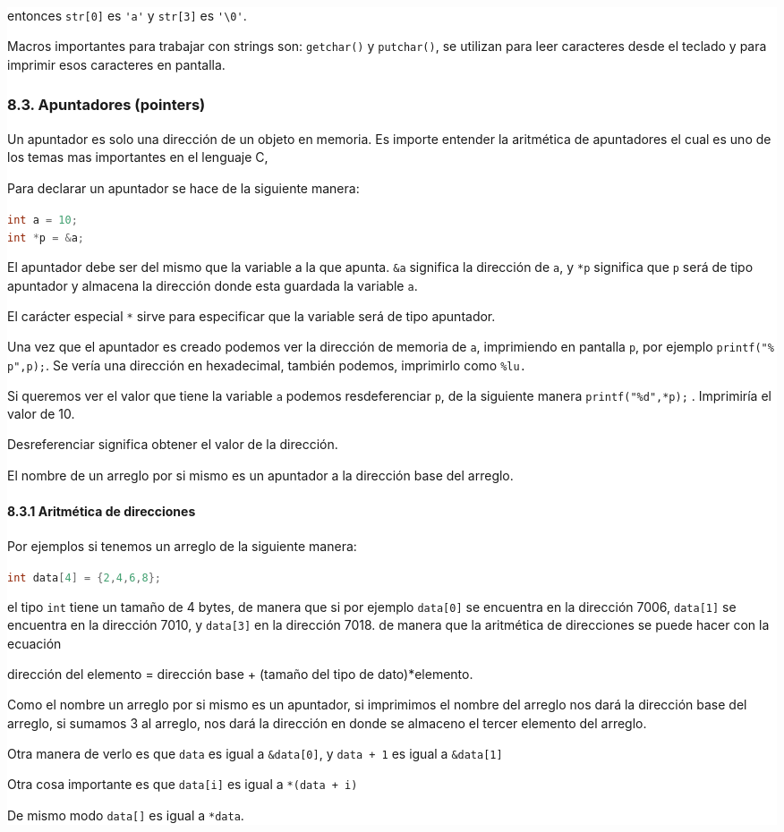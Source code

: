 entonces `str[0]` es `'a'` y `str[3]` es `'\0'`.

Macros importantes para trabajar con strings son: `getchar()` y `putchar()`, se utilizan para leer caracteres desde el teclado y para imprimir esos caracteres en pantalla.



### 8.3. Apuntadores (pointers)

Un apuntador es solo una dirección de un objeto en memoria. Es importe entender la aritmética de apuntadores el cual es uno de los temas mas importantes en el lenguaje C,

Para declarar un apuntador se hace de la siguiente manera:

```c
int a = 10;
int *p = &a;
```

El apuntador debe ser del mismo que la variable a la que apunta. `&a` significa la dirección de `a`, y `*p` significa que `p` será de tipo apuntador y almacena la dirección donde esta guardada la variable `a`.

El carácter especial `*` sirve para especificar que la variable será de tipo apuntador.

Una vez que el apuntador es creado podemos ver la dirección de memoria de `a`, imprimiendo en pantalla `p`, por ejemplo `printf("%p",p);`.  Se vería una dirección en hexadecimal, también podemos, imprimirlo como `%lu.`

Si queremos ver el valor que tiene la variable `a` podemos resdeferenciar `p`, de la siguiente manera `printf("%d",*p);` . Imprimiría el valor de 10. 

Desreferenciar significa obtener el valor de la dirección.

El nombre de un arreglo por si mismo es un apuntador a la dirección base del arreglo.



#### 8.3.1 Aritmética de direcciones

Por ejemplos si tenemos un arreglo de la siguiente manera:

```c
int data[4] = {2,4,6,8};
```

el tipo `int` tiene un tamaño de 4 bytes, de manera que si por ejemplo `data[0]` se encuentra en la dirección 7006, `data[1]` se encuentra en la dirección 7010, y `data[3]` en la dirección 7018. de manera que la aritmética de direcciones se puede hacer con la ecuación 

dirección del elemento = dirección base + (tamaño del tipo de dato)*elemento.

Como el nombre un arreglo por si mismo es un apuntador, si imprimimos el nombre del arreglo nos dará la dirección base del arreglo, si sumamos 3 al arreglo, nos dará la dirección en donde se almaceno el tercer elemento del arreglo.

Otra manera de verlo es que `data` es igual a `&data[0]`, y `data + 1` es igual a `&data[1]`

Otra cosa importante es que `data[i]` es igual a `*(data + i)`

De mismo modo `data[]` es igual a `*data`.
